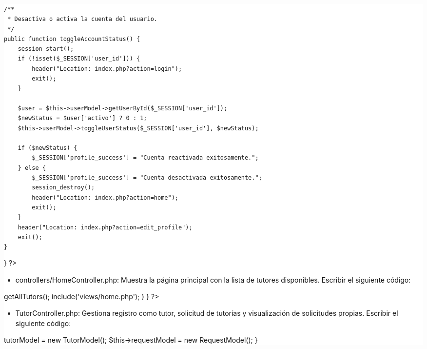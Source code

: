     /**
     * Desactiva o activa la cuenta del usuario.
     */
    public function toggleAccountStatus() {
        session_start();
        if (!isset($_SESSION['user_id'])) {
            header("Location: index.php?action=login");
            exit();
        }

        $user = $this->userModel->getUserById($_SESSION['user_id']);
        $newStatus = $user['activo'] ? 0 : 1;
        $this->userModel->toggleUserStatus($_SESSION['user_id'], $newStatus);

        if ($newStatus) {
            $_SESSION['profile_success'] = "Cuenta reactivada exitosamente.";
        } else {
            $_SESSION['profile_success'] = "Cuenta desactivada exitosamente.";
            session_destroy();
            header("Location: index.php?action=home");
            exit();
        }
        header("Location: index.php?action=edit_profile");
        exit();
    }
}
?>

-	controllers/HomeController.php: Muestra la página principal con la lista de tutores disponibles. Escribir el siguiente código:
<?php
require_once('models/TutorModel.php');
class HomeController {
    public function index() {
        session_start();
        if (isset($_SESSION['user_id']) && $_SESSION['rol'] === 'admin') {
            // Redirigir a dashboard de admin
            header("Location: index.php?action=admin_dashboard");
            exit();
        }
        $tutorModel = new TutorModel();
        $tutors = $tutorModel->getAllTutors();
        include('views/home.php');
    }
}
?>

-	TutorController.php: Gestiona registro como tutor, solicitud de tutorías y visualización de solicitudes propias. Escribir el siguiente código:
<?php
require_once('models/TutorModel.php');
require_once('models/RequestModel.php');
class TutorController {
    private $tutorModel;
    private $requestModel;
    public function __construct() {
        $this->tutorModel = new TutorModel();
        $this->requestModel = new RequestModel();
    }
